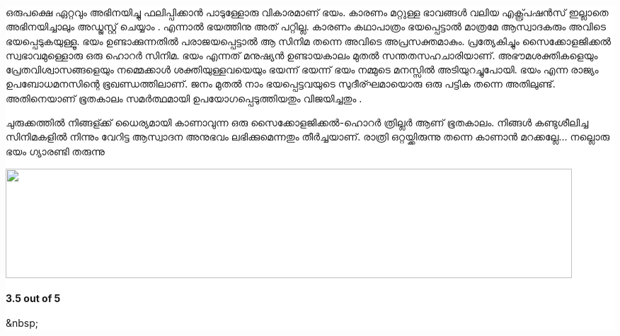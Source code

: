 ഒരുപക്ഷെ ഏറ്റവും അഭിനയിച്ചു ഫലിപ്പിക്കാൻ പാടുള്ളോരു വികാരമാണ് ഭയം. കാരണം മറ്റുള്ള ഭാവങ്ങൾ വലിയ എക്സ്പ്രഷൻസ് ഇല്ലാതെ അഭിനയിച്ചാലും അഡ്ജസ്റ്റ് ചെയ്യാം . എന്നാൽ ഭയത്തിനു അത് പറ്റില്ല. കാരണം കഥാപാത്രം ഭയപ്പെട്ടാൽ മാത്രമേ ആസ്വാദകരും അവിടെ ഭയപ്പെടുകയുള്ളൂ. ഭയം ഉണ്ടാക്കുന്നതിൽ പരാജയപ്പെട്ടാൽ ആ സിനിമ തന്നെ അവിടെ അപ്രസക്തമാകും. പ്രത്യേകിച്ചും സൈക്കോളജിക്കൽ സ്വഭാവമുള്ളൊരു ഒരു ഹൊറർ സിനിമ. ഭയം എന്നത് മനുഷ്യൻ ഉണ്ടായകാലം മുതൽ സന്തതസഹചാരിയാണ്. അഭൗമശക്തികളെയും പ്രേതവിശ്വാസങ്ങളെയും നമ്മെക്കാൾ ശക്തിയുള്ളവയെയും ഭയന്ന് ഭയന്ന് ഭയം നമ്മുടെ മനസ്സിൽ അടിയുറച്ചുപോയി. ഭയം എന്ന രാജ്യം ഉപബോധമനസിന്റെ ഭൂഖണ്ഡത്തിലാണ്. ജനം മുതൽ നാം ഭയപ്പെട്ടവയുടെ സുദീര്ഘമായൊരു ഒരു പട്ടിക തന്നെ അതിലുണ്ട്. അതിനെയാണ് ഭൂതകാലം സമർത്ഥമായി ഉപയോഗപ്പെടുത്തിയതും വിജയിച്ചതും .

ചുരുക്കത്തിൽ നിങ്ങള്ക്ക് ധൈര്യമായി കാണാവുന്ന ഒരു സൈക്കോളജിക്കൽ-ഹൊറർ ത്രില്ലർ ആണ് ഭൂതകാലം. നിങ്ങൾ കണ്ടുശീലിച്ച സിനിമകളിൽ നിന്നും വേറിട്ട ആസ്വാദന അനുഭവം ലഭിക്കുമെന്നതും തീർച്ചയാണ്. രാത്രി ഒറ്റയ്ക്കിരുന്നു തന്നെ കാണാൻ മറക്കല്ലേ... നല്ലൊരു ഭയം ഗ്യാരണ്ടി തരുന്നു

<img class="alignnone size-full wp-image-324903" src="https://cdn.boolokam.com/articles/2022/01/gggttt.jpg" alt="" width="800" height="155" />

<strong>3.5 out of 5</strong>

&amp;nbsp;

